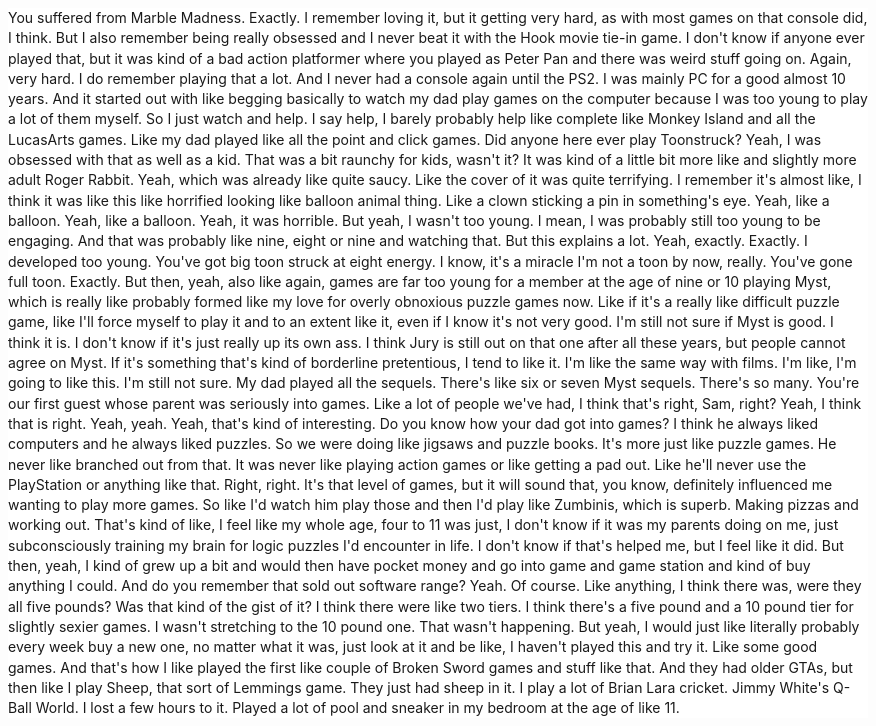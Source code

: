 You suffered from Marble Madness.
Exactly. I remember loving it, but it getting very hard, as with most games on that console did, I think. But I also remember being really obsessed and I never beat it with the Hook movie tie-in game.
I don't know if anyone ever played that, but it was kind of a bad action platformer where you played as Peter Pan and there was weird stuff going on. Again, very hard. I do remember playing that a lot.
And I never had a console again until the PS2. I was mainly PC for a good almost 10 years. And it started out with like begging basically to watch my dad play games on the computer because I was too young to play a lot of them myself.
So I just watch and help. I say help, I barely probably help like complete like Monkey Island and all the LucasArts games. Like my dad played like all the point and click games.
Did anyone here ever play Toonstruck? Yeah, I was obsessed with that as well as a kid.
That was a bit raunchy for kids, wasn't it?
It was kind of a little bit more like and slightly more adult Roger Rabbit.
Yeah, which was already like quite saucy.
Like the cover of it was quite terrifying. I remember it's almost like, I think it was like this like horrified looking like balloon animal thing.
Like a clown sticking a pin in something's eye.
Yeah, like a balloon. Yeah, like a balloon. Yeah, it was horrible.
But yeah, I wasn't too young. I mean, I was probably still too young to be engaging. And that was probably like nine, eight or nine and watching that.
But this explains a lot.
Yeah, exactly. Exactly. I developed too young.
You've got big toon struck at eight energy.
I know, it's a miracle I'm not a toon by now, really.
You've gone full toon.
Exactly. But then, yeah, also like again, games are far too young for a member at the age of nine or 10 playing Myst, which is really like probably formed like my love for overly obnoxious puzzle games now. Like if it's a really like difficult puzzle game, like I'll force myself to play it and to an extent like it, even if I know it's not very good.
I'm still not sure if Myst is good. I think it is. I don't know if it's just really up its own ass.
I think Jury is still out on that one after all these years, but people cannot agree on Myst.
If it's something that's kind of borderline pretentious, I tend to like it. I'm like the same way with films. I'm like, I'm going to like this.
I'm still not sure. My dad played all the sequels. There's like six or seven Myst sequels.
There's so many.
You're our first guest whose parent was seriously into games. Like a lot of people we've had, I think that's right, Sam, right?
Yeah, I think that is right. Yeah, yeah.
Yeah, that's kind of interesting. Do you know how your dad got into games?
I think he always liked computers and he always liked puzzles. So we were doing like jigsaws and puzzle books. It's more just like puzzle games.
He never like branched out from that. It was never like playing action games or like getting a pad out. Like he'll never use the PlayStation or anything like that.
Right, right. It's that level of games, but it will sound that, you know, definitely influenced me wanting to play more games. So like I'd watch him play those and then I'd play like Zumbinis, which is superb.
Making pizzas and working out. That's kind of like, I feel like my whole age, four to 11 was just, I don't know if it was my parents doing on me, just subconsciously training my brain for logic puzzles I'd encounter in life. I don't know if that's helped me, but I feel like it did.
But then, yeah, I kind of grew up a bit and would then have pocket money and go into game and game station and kind of buy anything I could. And do you remember that sold out software range? Yeah.
Of course.
Like anything, I think there was, were they all five pounds? Was that kind of the gist of it?
I think there were like two tiers. I think there's a five pound and a 10 pound tier for slightly sexier games.
I wasn't stretching to the 10 pound one. That wasn't happening. But yeah, I would just like literally probably every week buy a new one, no matter what it was, just look at it and be like, I haven't played this and try it.
Like some good games. And that's how I like played the first like couple of Broken Sword games and stuff like that. And they had older GTAs, but then like I play Sheep, that sort of Lemmings game.
They just had sheep in it. I play a lot of Brian Lara cricket. Jimmy White's Q-Ball World.
I lost a few hours to it. Played a lot of pool and sneaker in my bedroom at the age of like 11.